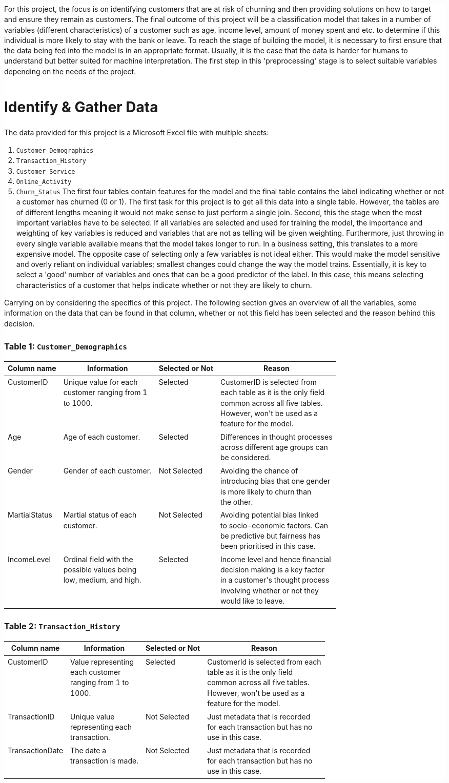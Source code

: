 For this project, the focus is on identifying customers that are at risk of churning and then providing solutions on how to target and ensure they remain as customers. The final outcome of this project will be a classification model that takes in a number of variables (different characteristics) of a customer such as age, income level, amount of money spent and etc. to determine if this individual is more likely to stay with the bank or leave. To reach the stage of building the model, it is necessary to first ensure that the data being fed into the model is in an appropriate format. Usually, it is the case that the data is harder for humans to understand but better suited for machine interpretation. The first step in this 'preprocessing' stage is to select suitable variables depending on the needs of the project.
# Identify & Gather Data
The data provided for this project is a Microsoft Excel file with multiple sheets:
1. `Customer_Demographics`
2. `Transaction_History`
3. `Customer_Service`
4. `Online_Activity`
5. `Churn_Status`
The first four tables contain features for the model and the final table contains the label indicating whether or not a customer has churned (0 or 1). The first task for this project is to get all this data into a single table. However, the tables are of different lengths meaning it would not make sense to just perform a single join. Second, this the stage when the most important variables have to be selected. If all variables are selected and used for training the model, the importance and weighting of key variables is reduced and variables that are not as telling will be given weighting. Furthermore, just throwing in every single variable available means that the model takes longer to run. In a business setting, this translates to a more expensive model. The opposite case of selecting only a few variables is not ideal either. This would make the model sensitive and overly reliant on individual variables; smallest changes could change the way the model trains. Essentially, it is key to select a 'good' number of variables and ones that can be a good predictor of the label. In this case, this means selecting characteristics of a customer that helps indicate whether or not they are likely to churn.

Carrying on by considering the specifics of this project. The following section gives an overview of all the variables, some information on the data that can be found in that column, whether or not this field has been selected and the reason behind this decision.
### Table 1: `Customer_Demographics`

| Column name   | Information                                                               | Selected or Not | Reason                                                                                                                                                          |
| ------------- | ------------------------------------------------------------------------- | --------------- | --------------------------------------------------------------------------------------------------------------------------------------------------------------- |
| CustomerID    | Unique value for each<br>customer ranging from 1<br>to 1000.              | Selected        | CustomerID is selected from <br>each table as it is the only field<br>common across all five tables.<br>However, won't be used as a<br>feature for the model.   |
| Age           | Age of each customer.                                                     | Selected        | Differences in thought processes<br>across different age groups can<br>be considered.                                                                           |
| Gender        | Gender of each customer.                                                  | Not Selected    | Avoiding the chance of <br>introducing bias that one gender<br>is more likely to churn than<br>the other.                                                       |
| MartialStatus | Martial status of each<br>customer.                                       | Not Selected    | Avoiding potential bias linked<br>to socio-economic factors. Can<br>be predictive but fairness has<br>been prioritised in this case.                            |
| IncomeLevel   | Ordinal field with the<br>possible values being<br>low, medium, and high. | Selected        | Income level and hence financial<br>decision making is a key factor<br>in a customer's thought process<br>involving whether or not they<br>would like to leave. |
### Table 2: `Transaction_History`

| Column name     | Information                                                                | Selected or Not | Reason                                                                                                                                                       |
| --------------- | -------------------------------------------------------------------------- | --------------- | ------------------------------------------------------------------------------------------------------------------------------------------------------------ |
| CustomerID      | Value representing<br>each customer<br>ranging from 1 to<br>1000.          | Selected        | CustomerId is selected from each<br>table as it is the only field<br>common across all five tables.<br>However, won't be used as a<br>feature for the model. |
| TransactionID   | Unique value<br>representing each<br>transaction.                          | Not Selected    | Just metadata that is recorded<br>for each transaction but has no<br>use in this case.                                                                       |
| TransactionDate | The date a<br>transaction is made.                                         | Not Selected    | Just metadata that is recorded<br>for each transaction but has no<br>use in this case.                                                                       |